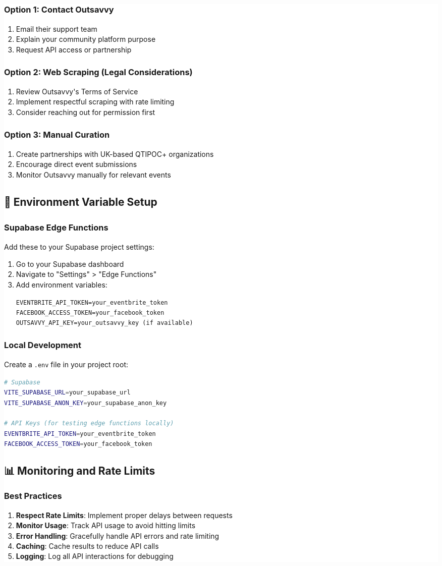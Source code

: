 ### Option 1: Contact Outsavvy
1. Email their support team
2. Explain your community platform purpose
3. Request API access or partnership

### Option 2: Web Scraping (Legal Considerations)
1. Review Outsavvy's Terms of Service
2. Implement respectful scraping with rate limiting
3. Consider reaching out for permission first

### Option 3: Manual Curation
1. Create partnerships with UK-based QTIPOC+ organizations
2. Encourage direct event submissions
3. Monitor Outsavvy manually for relevant events

## 🔧 Environment Variable Setup

### Supabase Edge Functions
Add these to your Supabase project settings:

1. Go to your Supabase dashboard
2. Navigate to "Settings" > "Edge Functions"
3. Add environment variables:
   ```
   EVENTBRITE_API_TOKEN=your_eventbrite_token
   FACEBOOK_ACCESS_TOKEN=your_facebook_token
   OUTSAVVY_API_KEY=your_outsavvy_key (if available)
   ```

### Local Development
Create a `.env` file in your project root:
```bash
# Supabase
VITE_SUPABASE_URL=your_supabase_url
VITE_SUPABASE_ANON_KEY=your_supabase_anon_key

# API Keys (for testing edge functions locally)
EVENTBRITE_API_TOKEN=your_eventbrite_token
FACEBOOK_ACCESS_TOKEN=your_facebook_token
```

## 📊 Monitoring and Rate Limits

### Best Practices
1. **Respect Rate Limits**: Implement proper delays between requests
2. **Monitor Usage**: Track API usage to avoid hitting limits
3. **Error Handling**: Gracefully handle API errors and rate limiting
4. **Caching**: Cache results to reduce API calls
5. **Logging**: Log all API interactions for debugging
